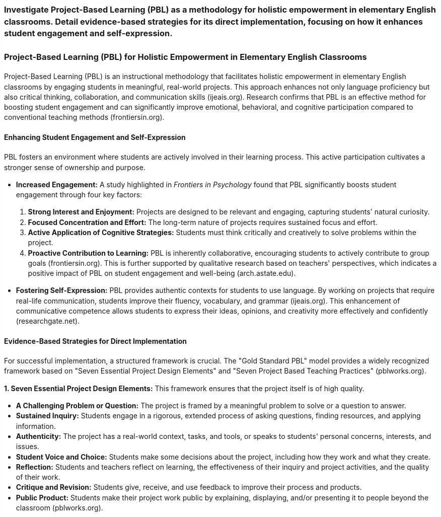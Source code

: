 

 
 ### Investigate Project-Based Learning (PBL) as a methodology for holistic empowerment in elementary English classrooms. Detail evidence-based strategies for its direct implementation, focusing on how it enhances student engagement and self-expression.

### **Project-Based Learning (PBL) for Holistic Empowerment in Elementary English Classrooms**

Project-Based Learning (PBL) is an instructional methodology that facilitates holistic empowerment in elementary English classrooms by engaging students in meaningful, real-world projects. This approach enhances not only language proficiency but also critical thinking, collaboration, and communication skills (ijeais.org). Research confirms that PBL is an effective method for boosting student engagement and can significantly improve emotional, behavioral, and cognitive participation compared to conventional teaching methods (frontiersin.org).

#### **Enhancing Student Engagement and Self-Expression**

PBL fosters an environment where students are actively involved in their learning process. This active participation cultivates a stronger sense of ownership and purpose.

*   **Increased Engagement:** A study highlighted in *Frontiers in Psychology* found that PBL significantly boosts student engagement through four key factors:
    1.  **Strong Interest and Enjoyment:** Projects are designed to be relevant and engaging, capturing students' natural curiosity.
    2.  **Focused Concentration and Effort:** The long-term nature of projects requires sustained focus and effort.
    3.  **Active Application of Cognitive Strategies:** Students must think critically and creatively to solve problems within the project.
    4.  **Proactive Contribution to Learning:** PBL is inherently collaborative, encouraging students to actively contribute to group goals (frontiersin.org).
    This is further supported by qualitative research based on teachers' perspectives, which indicates a positive impact of PBL on student engagement and well-being (arch.astate.edu).

*   **Fostering Self-Expression:** PBL provides authentic contexts for students to use language. By working on projects that require real-life communication, students improve their fluency, vocabulary, and grammar (ijeais.org). This enhancement of communicative competence allows students to express their ideas, opinions, and creativity more effectively and confidently (researchgate.net).

#### **Evidence-Based Strategies for Direct Implementation**

For successful implementation, a structured framework is crucial. The "Gold Standard PBL" model provides a widely recognized framework based on "Seven Essential Project Design Elements" and "Seven Project Based Teaching Practices" (pblworks.org).

**1. Seven Essential Project Design Elements:** This framework ensures that the project itself is of high quality.
*   **A Challenging Problem or Question:** The project is framed by a meaningful problem to solve or a question to answer.
*   **Sustained Inquiry:** Students engage in a rigorous, extended process of asking questions, finding resources, and applying information.
*   **Authenticity:** The project has a real-world context, tasks, and tools, or speaks to students' personal concerns, interests, and issues.
*   **Student Voice and Choice:** Students make some decisions about the project, including how they work and what they create.
*   **Reflection:** Students and teachers reflect on learning, the effectiveness of their inquiry and project activities, and the quality of their work.
*   **Critique and Revision:** Students give, receive, and use feedback to improve their process and products.
*   **Public Product:** Students make their project work public by explaining, displaying, and/or presenting it to people beyond the classroom (pblworks.org).
